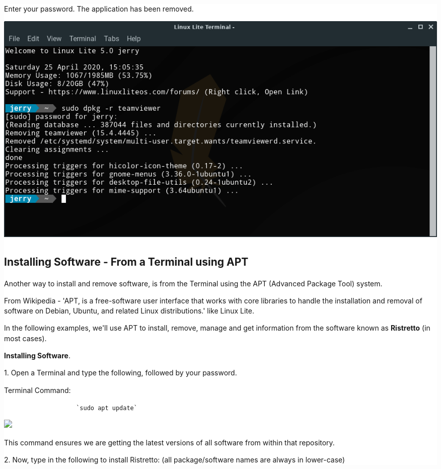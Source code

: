 Enter your password. The application has been removed.

![](images/software/debpkg/debpkg-5.png)



## Installing Software - From a Terminal using APT

Another way to install and remove software, is from the Terminal using the APT (Advanced Package Tool) system.

From Wikipedia - 'APT, is a free-software user interface that works with core libraries to handle the installation and removal of software on Debian, Ubuntu, and related Linux distributions.' like Linux Lite.

In the following examples, we'll use APT to install, remove, manage and get information from the software known as **Ristretto** (in most cases).

**Installing Software**.

1\. Open a Terminal and type the following, followed by your password.

Terminal Command:

						`sudo apt update`

  

![](images/software/termpkg/termpkg-1.png)

This command ensures we are getting the latest versions of all software from within that repository.

2\. Now, type in the following to install Ristretto: (all package/software names are always in lower-case)
